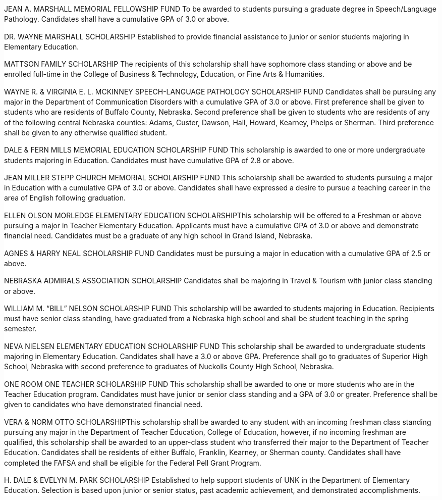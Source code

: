 JEAN A. MARSHALL MEMORIAL FELLOWSHIP FUND To be awarded to students pursuing a graduate degree in Speech/Language Pathology. Candidates shall have a cumulative GPA of 3.0 or above.

DR. WAYNE MARSHALL SCHOLARSHIP Established to provide financial assistance to junior or senior students majoring in Elementary Education.

MATTSON FAMILY SCHOLARSHIP The recipients of this scholarship shall have sophomore class standing or above and be enrolled full-time in the College of Business & Technology, Education, or Fine Arts & Humanities.

WAYNE R. & VIRGINIA E. L. MCKINNEY SPEECH-LANGUAGE PATHOLOGY SCHOLARSHIP FUND Candidates shall be pursuing any major in the Department of Communication Disorders with a cumulative GPA of 3.0 or above. First preference shall be given to students who are residents of Buffalo County, Nebraska. Second preference shall be given to students who are residents of any of the following central Nebraska counties: Adams, Custer, Dawson, Hall, Howard, Kearney, Phelps or Sherman. Third preference shall be given to any otherwise qualified student.

DALE & FERN MILLS MEMORIAL EDUCATION SCHOLARSHIP FUND This scholarship is awarded to one or more undergraduate students majoring in Education. Candidates must have cumulative GPA of 2.8 or above.

JEAN MILLER STEPP CHURCH MEMORIAL SCHOLARSHIP FUND This scholarship shall be awarded to students pursuing a major in Education with a cumulative GPA of 3.0 or above. Candidates shall have expressed a desire to pursue a teaching career in the area of English following graduation.

ELLEN OLSON MORLEDGE ELEMENTARY EDUCATION SCHOLARSHIPThis scholarship will be offered to a Freshman or above pursuing a major in Teacher Elementary Education. Applicants must have a cumulative GPA of 3.0 or above and demonstrate financial need. Candidates must be a graduate of any high school in Grand Island, Nebraska.

AGNES & HARRY NEAL SCHOLARSHIP FUND Candidates must be pursuing a major in education with a cumulative GPA of 2.5 or above.

NEBRASKA ADMIRALS ASSOCIATION SCHOLARSHIP Candidates shall be majoring in Travel & Tourism with junior class standing or above.

WILLIAM M. “BILL” NELSON SCHOLARSHIP FUND This scholarship will be awarded to students majoring in Education. Recipients must have senior class standing, have graduated from a Nebraska high school and shall be student teaching in the spring semester.

NEVA NIELSEN ELEMENTARY EDUCATION SCHOLARSHIP FUND This scholarship shall be awarded to undergraduate students majoring in Elementary Education. Candidates shall have a 3.0 or above GPA. Preference shall go to graduates of Superior High School, Nebraska with second preference to graduates of Nuckolls County High School, Nebraska.

ONE ROOM ONE TEACHER SCHOLARSHIP FUND This scholarship shall be awarded to one or more students who are in the Teacher Education program. Candidates must have junior or senior class standing and a GPA of 3.0 or greater. Preference shall be given to candidates who have demonstrated financial need.

VERA & NORM OTTO SCHOLARSHIPThis scholarship shall be awarded to any student with an incoming freshman class standing pursuing any major in the Department of Teacher Education, College of Education, however, if no incoming freshman are qualified, this scholarship shall be awarded to an upper-class student who transferred their major to the Department of Teacher Education. Candidates shall be residents of either Buffalo, Franklin, Kearney, or Sherman county. Candidates shall have completed the FAFSA and shall be eligible for the Federal Pell Grant Program.

H. DALE & EVELYN M. PARK SCHOLARSHIP Established to help support students of UNK in the Department of Elementary Education. Selection is based upon junior or senior status, past academic achievement, and demonstrated accomplishments.
